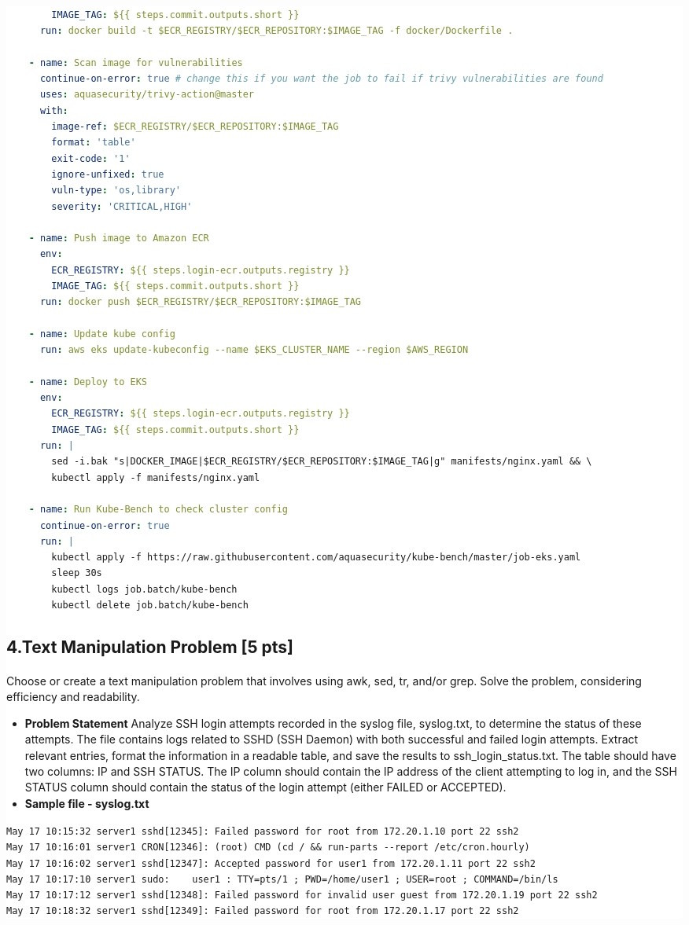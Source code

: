 ```yaml
        IMAGE_TAG: ${{ steps.commit.outputs.short }}
      run: docker build -t $ECR_REGISTRY/$ECR_REPOSITORY:$IMAGE_TAG -f docker/Dockerfile .

    - name: Scan image for vulnerabilities
      continue-on-error: true # change this if you want the job to fail if trivy vulnerabilities are found
      uses: aquasecurity/trivy-action@master
      with:
        image-ref: $ECR_REGISTRY/$ECR_REPOSITORY:$IMAGE_TAG
        format: 'table'
        exit-code: '1'
        ignore-unfixed: true
        vuln-type: 'os,library'
        severity: 'CRITICAL,HIGH'

    - name: Push image to Amazon ECR
      env:
        ECR_REGISTRY: ${{ steps.login-ecr.outputs.registry }}        
        IMAGE_TAG: ${{ steps.commit.outputs.short }}
      run: docker push $ECR_REGISTRY/$ECR_REPOSITORY:$IMAGE_TAG

    - name: Update kube config
      run: aws eks update-kubeconfig --name $EKS_CLUSTER_NAME --region $AWS_REGION

    - name: Deploy to EKS
      env:
        ECR_REGISTRY: ${{ steps.login-ecr.outputs.registry }}        
        IMAGE_TAG: ${{ steps.commit.outputs.short }}
      run: |
        sed -i.bak "s|DOCKER_IMAGE|$ECR_REGISTRY/$ECR_REPOSITORY:$IMAGE_TAG|g" manifests/nginx.yaml && \
        kubectl apply -f manifests/nginx.yaml

    - name: Run Kube-Bench to check cluster config
      continue-on-error: true
      run: |
        kubectl apply -f https://raw.githubusercontent.com/aquasecurity/kube-bench/master/job-eks.yaml
        sleep 30s
        kubectl logs job.batch/kube-bench
        kubectl delete job.batch/kube-bench
```
## 4.Text Manipulation Problem [5 pts]
Choose or create a text manipulation problem that involves using awk, sed, tr, and/or grep. Solve the problem, considering efficiency and readability.
- **Problem Statement**
Analyze SSH login attempts recorded in the syslog file, syslog.txt, to determine the status of these attempts. The file contains logs related to SSHD (SSH Daemon) with both successful and failed login attempts. Extract relevant entries, format the information in a readable table, and save the results to ssh_login_status.txt. The table should have two columns: IP and SSH STATUS. The IP column should contain the IP address of the client attempting to log in, and the SSH STATUS column should contain the status of the login attempt (either FAILED  or ACCEPTED). 
- **Sample file - syslog.txt**
```
May 17 10:15:32 server1 sshd[12345]: Failed password for root from 172.20.1.10 port 22 ssh2
May 17 10:16:01 server1 CRON[12346]: (root) CMD (cd / && run-parts --report /etc/cron.hourly)
May 17 10:16:02 server1 sshd[12347]: Accepted password for user1 from 172.20.1.11 port 22 ssh2
May 17 10:17:10 server1 sudo:    user1 : TTY=pts/1 ; PWD=/home/user1 ; USER=root ; COMMAND=/bin/ls
May 17 10:17:12 server1 sshd[12348]: Failed password for invalid user guest from 172.20.1.19 port 22 ssh2
May 17 10:18:32 server1 sshd[12349]: Failed password for root from 172.20.1.17 port 22 ssh2
```
